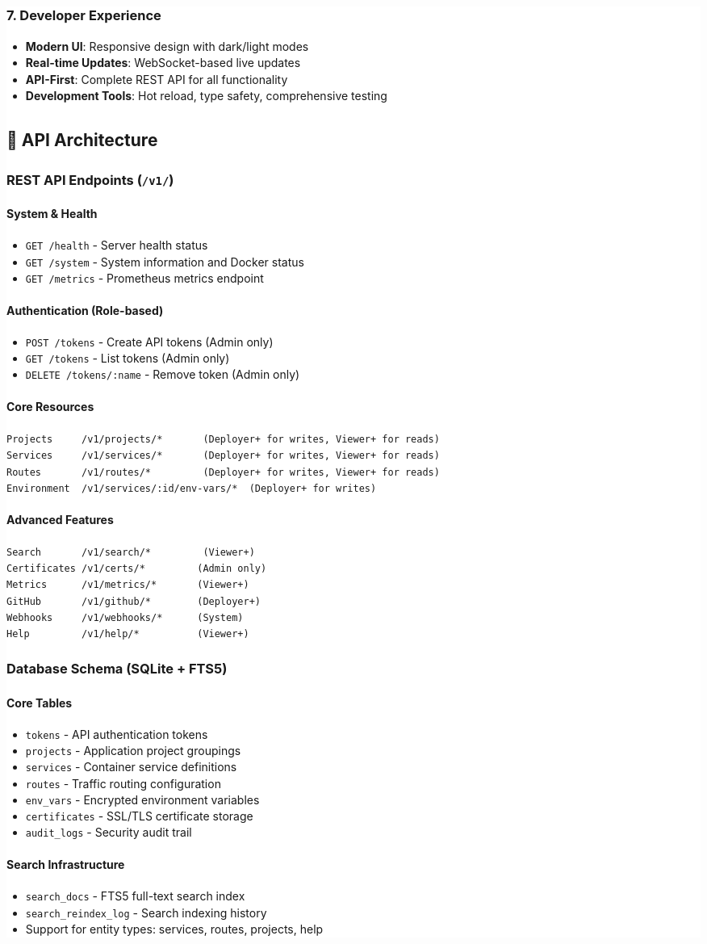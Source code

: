 ### 7. **Developer Experience**
- **Modern UI**: Responsive design with dark/light modes
- **Real-time Updates**: WebSocket-based live updates
- **API-First**: Complete REST API for all functionality
- **Development Tools**: Hot reload, type safety, comprehensive testing

## 🔌 API Architecture

### REST API Endpoints (`/v1/`)

#### **System & Health**
- `GET /health` - Server health status
- `GET /system` - System information and Docker status
- `GET /metrics` - Prometheus metrics endpoint

#### **Authentication** (Role-based)
- `POST /tokens` - Create API tokens (Admin only)
- `GET /tokens` - List tokens (Admin only) 
- `DELETE /tokens/:name` - Remove token (Admin only)

#### **Core Resources**
```
Projects     /v1/projects/*       (Deployer+ for writes, Viewer+ for reads)
Services     /v1/services/*       (Deployer+ for writes, Viewer+ for reads)
Routes       /v1/routes/*         (Deployer+ for writes, Viewer+ for reads)
Environment  /v1/services/:id/env-vars/*  (Deployer+ for writes)
```

#### **Advanced Features**
```
Search       /v1/search/*         (Viewer+)
Certificates /v1/certs/*         (Admin only)
Metrics      /v1/metrics/*       (Viewer+)
GitHub       /v1/github/*        (Deployer+)
Webhooks     /v1/webhooks/*      (System)
Help         /v1/help/*          (Viewer+)
```

### Database Schema (SQLite + FTS5)

#### **Core Tables**
- `tokens` - API authentication tokens
- `projects` - Application project groupings  
- `services` - Container service definitions
- `routes` - Traffic routing configuration
- `env_vars` - Encrypted environment variables
- `certificates` - SSL/TLS certificate storage
- `audit_logs` - Security audit trail

#### **Search Infrastructure**
- `search_docs` - FTS5 full-text search index
- `search_reindex_log` - Search indexing history
- Support for entity types: services, routes, projects, help
